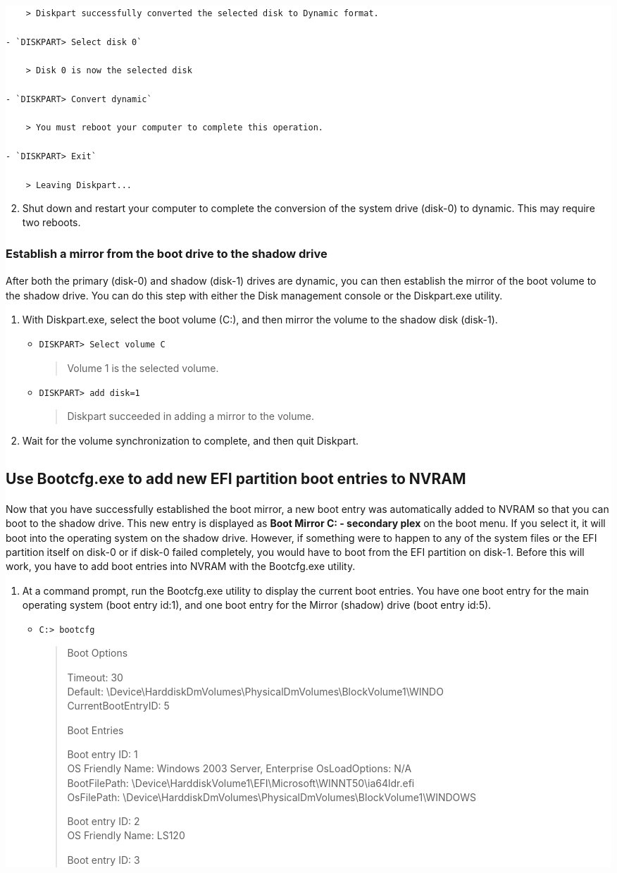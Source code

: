         > Diskpart successfully converted the selected disk to Dynamic format.

    - `DISKPART> Select disk 0`

        > Disk 0 is now the selected disk

    - `DISKPART> Convert dynamic`

        > You must reboot your computer to complete this operation.

    - `DISKPART> Exit`

        > Leaving Diskpart...

2. Shut down and restart your computer to complete the conversion of the system drive (disk-0) to dynamic. This may require two reboots.

### Establish a mirror from the boot drive to the shadow drive

After both the primary (disk-0) and shadow (disk-1) drives are dynamic, you can then establish the mirror of the boot volume to the shadow drive. You can do this step with either the Disk management console or the Diskpart.exe utility.

1. With Diskpart.exe, select the boot volume (C:), and then mirror the volume to the shadow disk (disk-1).

    - `DISKPART> Select volume C`

        > Volume 1 is the selected volume.

    - `DISKPART> add disk=1`

        > Diskpart succeeded in adding a mirror to the volume.

2. Wait for the volume synchronization to complete, and then quit Diskpart.

## Use Bootcfg.exe to add new EFI partition boot entries to NVRAM

Now that you have successfully established the boot mirror, a new boot entry was automatically added to NVRAM so that you can boot to the shadow drive. This new entry is displayed as **Boot Mirror C: - secondary plex** on the boot menu. If you select it, it will boot into the operating system on the shadow drive. However, if something were to happen to any of the system files or the EFI partition itself on disk-0 or if disk-0 failed completely, you would have to boot from the EFI partition on disk-1. Before this will work, you have to add boot entries into NVRAM with the Bootcfg.exe utility.

1. At a command prompt, run the Bootcfg.exe utility to display the current boot entries. You have one boot entry for the main operating system (boot entry id:1), and one boot entry for the Mirror (shadow) drive (boot entry id:5).

    - `C:> bootcfg`

        > Boot Options
        >
        > Timeout: 30  
        Default: \Device\HarddiskDmVolumes\PhysicalDmVolumes\BlockVolume1\WINDO  
        CurrentBootEntryID: 5
        >
        > Boot Entries
        >
        > Boot entry ID: 1  
        OS Friendly Name: Windows 2003 Server, Enterprise
        OsLoadOptions: N/A  
        BootFilePath:   \Device\HarddiskVolume1\EFI\Microsoft\WINNT50\ia64ldr.efi  
        OsFilePath:   \Device\HarddiskDmVolumes\PhysicalDmVolumes\BlockVolume1\WINDOWS
        >
        > Boot entry ID: 2  
        > OS Friendly Name: LS120
        >
        > Boot entry ID: 3  